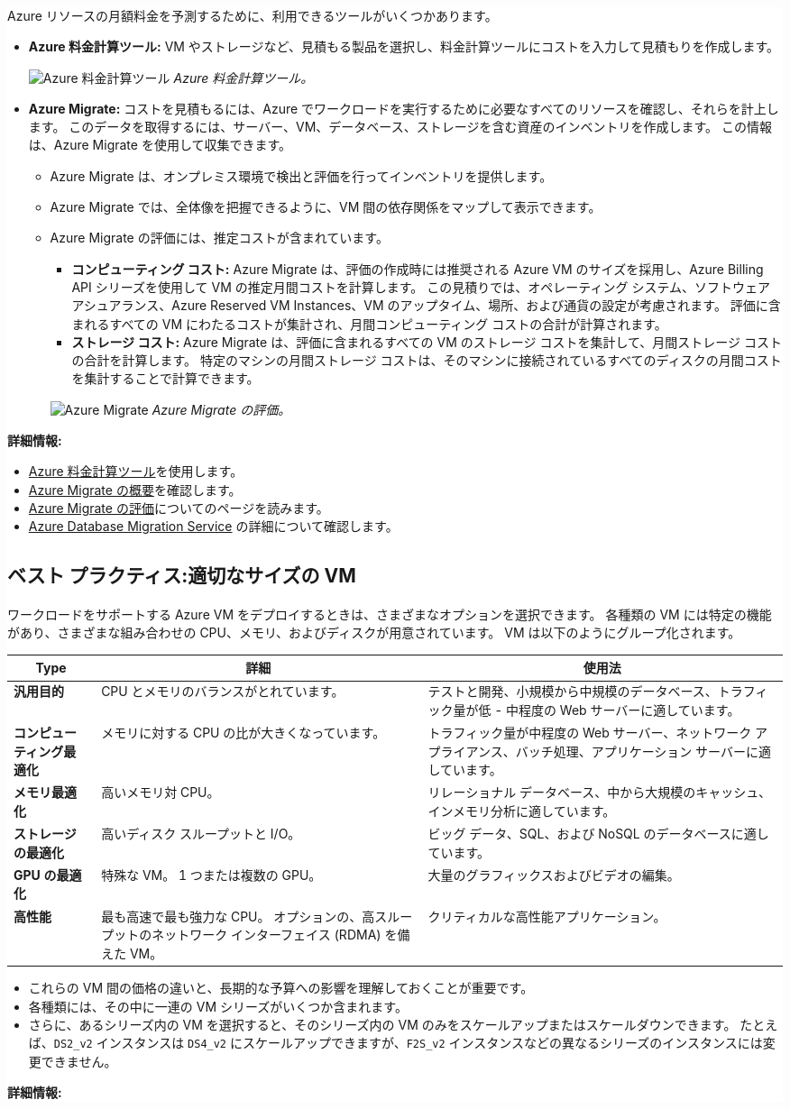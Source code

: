 Azure リソースの月額料金を予測するために、利用できるツールがいくつかあります。



- **Azure 料金計算ツール:** VM やストレージなど、見積もる製品を選択し、料金計算ツールにコストを入力して見積もりを作成します。

    ![Azure 料金計算ツール](../../migrate/azure-best-practices/media/migrate-best-practices-costs/pricing.png) *Azure 料金計算ツール。*

- **Azure Migrate:** コストを見積もるには、Azure でワークロードを実行するために必要なすべてのリソースを確認し、それらを計上します。 このデータを取得するには、サーバー、VM、データベース、ストレージを含む資産のインベントリを作成します。 この情報は、Azure Migrate を使用して収集できます。
  - Azure Migrate は、オンプレミス環境で検出と評価を行ってインベントリを提供します。
  - Azure Migrate では、全体像を把握できるように、VM 間の依存関係をマップして表示できます。
  - Azure Migrate の評価には、推定コストが含まれています。
    - **コンピューティング コスト:** Azure Migrate は、評価の作成時には推奨される Azure VM のサイズを採用し、Azure Billing API シリーズを使用して VM の推定月間コストを計算します。 この見積りでは、オペレーティング システム、ソフトウェア アシュアランス、Azure Reserved VM Instances、VM のアップタイム、場所、および通貨の設定が考慮されます。 評価に含まれるすべての VM にわたるコストが集計され、月間コンピューティング コストの合計が計算されます。
    - **ストレージ コスト:** Azure Migrate は、評価に含まれるすべての VM のストレージ コストを集計して、月間ストレージ コストの合計を計算します。 特定のマシンの月間ストレージ コストは、そのマシンに接続されているすべてのディスクの月間コストを集計することで計算できます。

    ![Azure Migrate](../../migrate/azure-best-practices/media/migrate-best-practices-costs/assess.png)
     *Azure Migrate の評価。*

**詳細情報:**

- [Azure 料金計算ツール](https://azure.microsoft.com/pricing/calculator/)を使用します。
- [Azure Migrate の概要](/azure/migrate/migrate-services-overview)を確認します。
- [Azure Migrate の評価](/azure/migrate/concepts-assessment-calculation)についてのページを読みます。
- [Azure Database Migration Service](/azure/dms/dms-overview) の詳細について確認します。

## <a name="best-practice-right-size-vms"></a>ベスト プラクティス:適切なサイズの VM

ワークロードをサポートする Azure VM をデプロイするときは、さまざまなオプションを選択できます。 各種類の VM には特定の機能があり、さまざまな組み合わせの CPU、メモリ、およびディスクが用意されています。 VM は以下のようにグループ化されます。

| Type | 詳細 | 使用法 |
|---|---|---|
| **汎用目的** | CPU とメモリのバランスがとれています。 | テストと開発、小規模から中規模のデータベース、トラフィック量が低 - 中程度の Web サーバーに適しています。 |
| **コンピューティング最適化** | メモリに対する CPU の比が大きくなっています。 | トラフィック量が中程度の Web サーバー、ネットワーク アプライアンス、バッチ処理、アプリケーション サーバーに適しています。 |
| **メモリ最適化** | 高いメモリ対 CPU。 | リレーショナル データベース、中から大規模のキャッシュ、インメモリ分析に適しています。 |
| **ストレージの最適化** | 高いディスク スループットと I/O。 | ビッグ データ、SQL、および NoSQL のデータベースに適しています。 |
| **GPU の最適化** | 特殊な VM。 1 つまたは複数の GPU。 | 大量のグラフィックスおよびビデオの編集。 |
| **高性能** | 最も高速で最も強力な CPU。 オプションの、高スループットのネットワーク インターフェイス (RDMA) を備えた VM。 | クリティカルな高性能アプリケーション。 |

- これらの VM 間の価格の違いと、長期的な予算への影響を理解しておくことが重要です。
- 各種類には、その中に一連の VM シリーズがいくつか含まれます。
- さらに、あるシリーズ内の VM を選択すると、そのシリーズ内の VM のみをスケールアップまたはスケールダウンできます。 たとえば、`DS2_v2` インスタンスは `DS4_v2` にスケールアップできますが、`F2S_v2` インスタンスなどの異なるシリーズのインスタンスには変更できません。

**詳細情報:**
